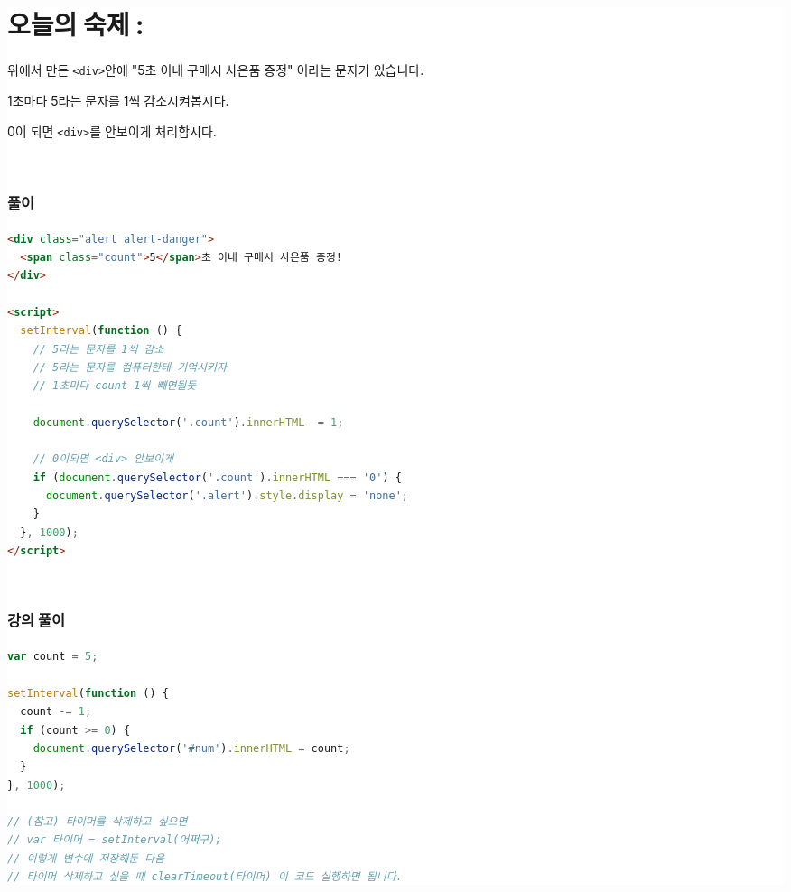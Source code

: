 # 오늘의 숙제 :

위에서 만든 `<div>`안에 "5초 이내 구매시 사은품 증정" 이라는 문자가 있습니다.

1초마다 5라는 문자를 1씩 감소시켜봅시다.

0이 되면 `<div>`를 안보이게 처리합시다.

<br>

### 풀이

```html
<div class="alert alert-danger">
  <span class="count">5</span>초 이내 구매시 사은품 증정!
</div>

<script>
  setInterval(function () {
    // 5라는 문자를 1씩 감소
    // 5라는 문자를 컴퓨터한테 기억시키자
    // 1초마다 count 1씩 빼면될듯

    document.querySelector('.count').innerHTML -= 1;

    // 0이되면 <div> 안보이게
    if (document.querySelector('.count').innerHTML === '0') {
      document.querySelector('.alert').style.display = 'none';
    }
  }, 1000);
</script>
```

<br>

### 강의 풀이

```js
var count = 5;

setInterval(function () {
  count -= 1;
  if (count >= 0) {
    document.querySelector('#num').innerHTML = count;
  }
}, 1000);

// (참고) 타이머를 삭제하고 싶으면
// var 타이머 = setInterval(어쩌구);
// 이렇게 변수에 저장해둔 다음
// 타이머 삭제하고 싶을 때 clearTimeout(타이머) 이 코드 실행하면 됩니다.
```
